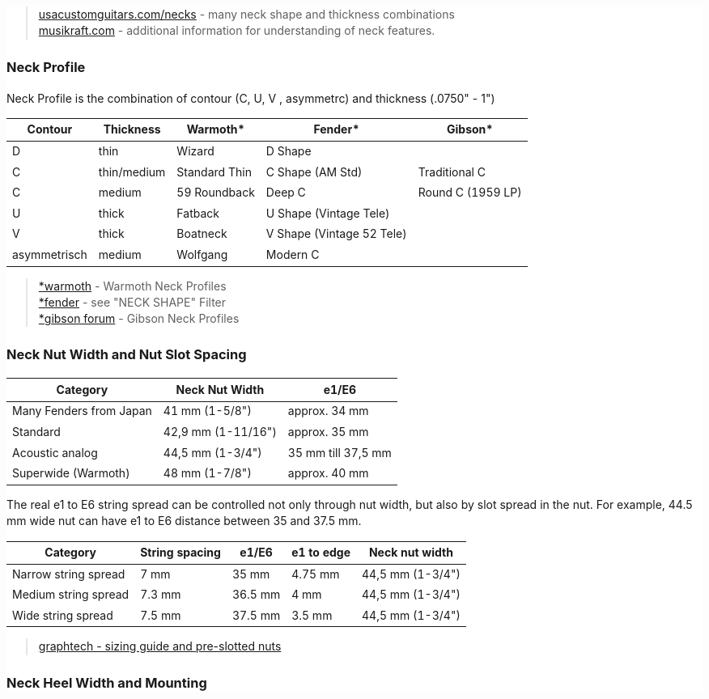 > [usacustomguitars.com/necks](http://www.usacustomguitars.com/necks) -  many neck shape and thickness combinations\
> [musikraft.com](https://musikraft.com/faq-2/) - additional information for understanding of neck features.

### Neck Profile

Neck Profile is the combination of contour (C, U, V , asymmetrc) and thickness (.0750" - 1")

| Contour      | Thickness   | Warmoth\*     | Fender\*                  | Gibson\*          |
| ------------ | ----------- | ------------- | ------------------------- | ----------------- |
| D            | thin        | Wizard        | D Shape                   |                   |
| C            | thin/medium | Standard Thin | C Shape (AM Std)          | Traditional C     |
| C            | medium      | 59 Roundback  | Deep C                    | Round C (1959 LP) |
| U            | thick       | Fatback       | U Shape  (Vintage Tele)   |                   |
| V            | thick       | Boatneck      | V Shape (Vintage 52 Tele) |                   |
| asymmetrisch | medium      | Wolfgang      | Modern C                  |                   |

> [\*warmoth](http://www.warmoth.com/Guitar/Necks/BackContours.aspx) - Warmoth Neck Profiles\
> [\*fender](https://shop.fender.com/de-DE/electric-guitars/) - see "NECK SHAPE" Filter\
> [\*gibson forum](https://forum.gibson.com/topic/74036-gibson-neck-profiles/?tab=comments#comment-1360076) - Gibson Neck Profiles

### Neck Nut Width and Nut Slot Spacing

| Category                | Neck Nut Width     | e1/E6              |
| ----------------------- | ------------------ | ------------------ |
| Many Fenders from Japan | 41 mm (1-5/8")     | approx. 34 mm      |
| Standard                | 42,9 mm (1-11/16") | approx. 35 mm      |
| Acoustic analog         | 44,5 mm (1-3/4")   | 35 mm till 37,5 mm |
| Superwide (Warmoth)     | 48 mm (1-7/8")     | approx. 40 mm      |

The real  e1 to E6 string spread can be controlled not only through nut width, but also by slot spread in the nut.  For example, 44.5 mm wide nut can have e1 to E6 distance between 35 and 37.5 mm.

| Category             | String spacing | e1/E6   | e1 to edge | Neck nut width   |
| -------------------- | -------------- | ------- | ---------- | ---------------- |
| Narrow string spread | 7 mm           | 35 mm   | 4.75 mm    | 44,5 mm (1-3/4") |
| Medium string spread | 7.3 mm         | 36.5 mm | 4 mm       | 44,5 mm (1-3/4") |
| Wide string spread   | 7.5 mm         | 37.5 mm | 3.5 mm     | 44,5 mm (1-3/4") |

> [graphtech - sizing guide and pre-slotted nuts](https://graphtech.com/collections/tusq-nuts-guitar)

### Neck Heel Width and Mounting
